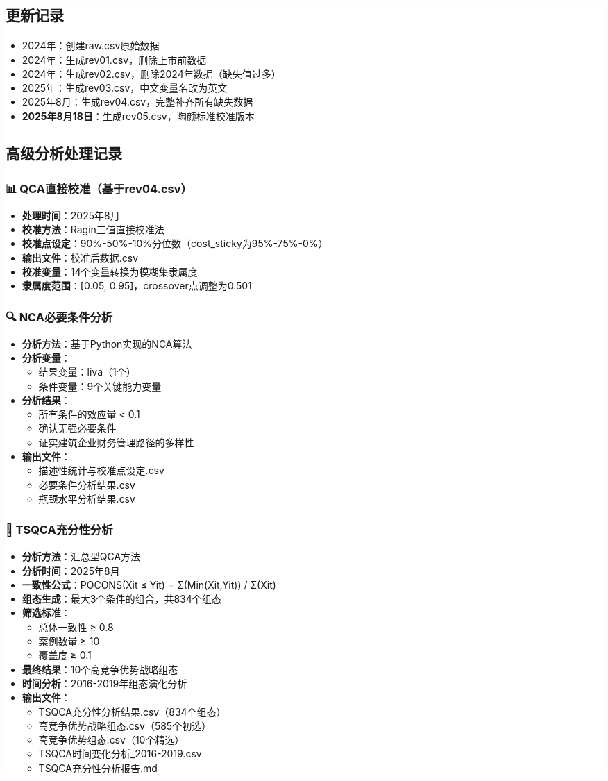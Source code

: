 ## 更新记录

- 2024年：创建raw.csv原始数据
- 2024年：生成rev01.csv，删除上市前数据
- 2024年：生成rev02.csv，删除2024年数据（缺失值过多）
- 2025年：生成rev03.csv，中文变量名改为英文
- 2025年8月：生成rev04.csv，完整补齐所有缺失数据
- **2025年8月18日**：生成rev05.csv，陶颜标准校准版本

## 高级分析处理记录

### 📊 QCA直接校准（基于rev04.csv）
- **处理时间**：2025年8月
- **校准方法**：Ragin三值直接校准法
- **校准点设定**：90%-50%-10%分位数（cost_sticky为95%-75%-0%）
- **输出文件**：校准后数据.csv
- **校准变量**：14个变量转换为模糊集隶属度
- **隶属度范围**：[0.05, 0.95]，crossover点调整为0.501

### 🔍 NCA必要条件分析
- **分析方法**：基于Python实现的NCA算法
- **分析变量**：
  - 结果变量：liva（1个）
  - 条件变量：9个关键能力变量
- **分析结果**：
  - 所有条件的效应量 < 0.1
  - 确认无强必要条件
  - 证实建筑企业财务管理路径的多样性
- **输出文件**：
  - 描述性统计与校准点设定.csv
  - 必要条件分析结果.csv
  - 瓶颈水平分析结果.csv

### 🎯 TSQCA充分性分析
- **分析方法**：汇总型QCA方法
- **分析时间**：2025年8月
- **一致性公式**：POCONS(Xit ≤ Yit) = Σ(Min(Xit,Yit)) / Σ(Xit)
- **组态生成**：最大3个条件的组合，共834个组态
- **筛选标准**：
  - 总体一致性 ≥ 0.8
  - 案例数量 ≥ 10
  - 覆盖度 ≥ 0.1
- **最终结果**：10个高竞争优势战略组态
- **时间分析**：2016-2019年组态演化分析
- **输出文件**：
  - TSQCA充分性分析结果.csv（834个组态）
  - 高竞争优势战略组态.csv（585个初选）
  - 高竞争优势组态.csv（10个精选）
  - TSQCA时间变化分析_2016-2019.csv
  - TSQCA充分性分析报告.md
